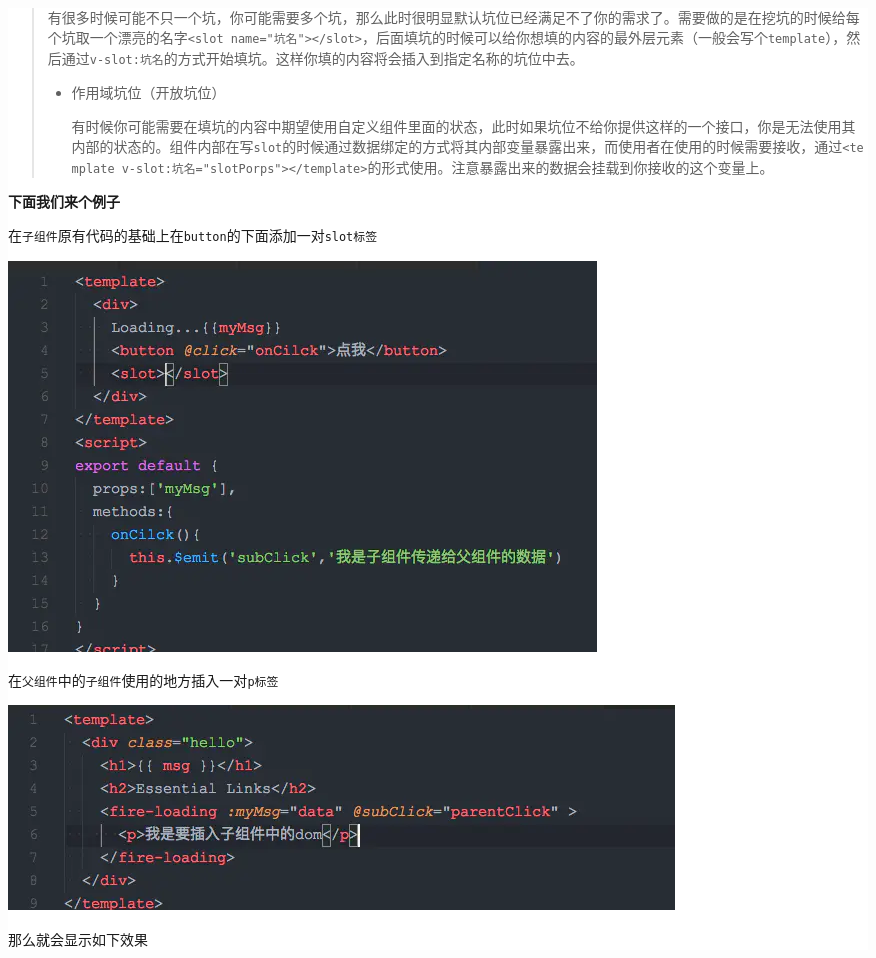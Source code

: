 >   有很多时候可能不只一个坑，你可能需要多个坑，那么此时很明显默认坑位已经满足不了你的需求了。需要做的是在挖坑的时候给每个坑取一个漂亮的名字`<slot name="坑名"></slot>`，后面填坑的时候可以给你想填的内容的最外层元素（一般会写个`template`），然后通过`v-slot:坑名`的方式开始填坑。这样你填的内容将会插入到指定名称的坑位中去。
>
> - 作用域坑位（开放坑位）
>
>   有时候你可能需要在填坑的内容中期望使用自定义组件里面的状态，此时如果坑位不给你提供这样的一个接口，你是无法使用其内部的状态的。组件内部在写`slot`的时候通过数据绑定的方式将其内部变量暴露出来，而使用者在使用的时候需要接收，通过`<template v-slot:坑名="slotPorps"></template>`的形式使用。注意暴露出来的数据会挂载到你接收的这个变量上。

**下面我们来个例子**

在`子组件`原有代码的基础上在`button`的下面添加一对`slot标签`

![img](13_3_自定义组件/webp12.png)

在`父组件`中的`子组件`使用的地方插入一对`p标签`

![img](13_3_自定义组件/webp13.png)

那么就会显示如下效果
